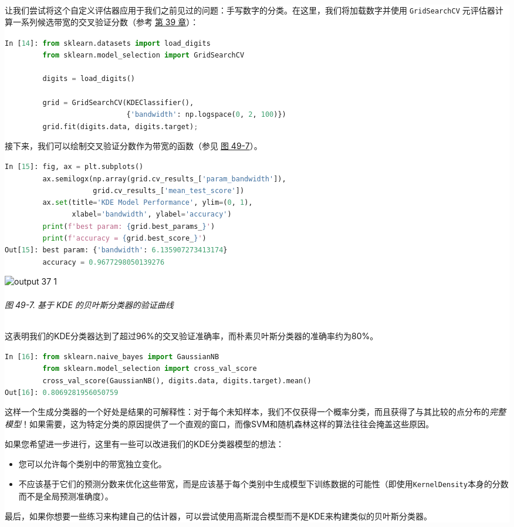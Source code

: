 让我们尝试将这个自定义评估器应用于我们之前见过的问题：手写数字的分类。在这里，我们将加载数字并使用 `GridSearchCV` 元评估器计算一系列候选带宽的交叉验证分数（参考 [第 39 章](ch39.xhtml#section-0503-hyperparameters-and-model-validation)）：

```py
In [14]: from sklearn.datasets import load_digits
         from sklearn.model_selection import GridSearchCV

         digits = load_digits()

         grid = GridSearchCV(KDEClassifier(),
                             {'bandwidth': np.logspace(0, 2, 100)})
         grid.fit(digits.data, digits.target);
```

接下来，我们可以绘制交叉验证分数作为带宽的函数（参见 [图 49-7](#fig_0513-kernel-density-estimation_files_in_output_37_1)）。

```py
In [15]: fig, ax = plt.subplots()
         ax.semilogx(np.array(grid.cv_results_['param_bandwidth']),
                     grid.cv_results_['mean_test_score'])
         ax.set(title='KDE Model Performance', ylim=(0, 1),
                xlabel='bandwidth', ylabel='accuracy')
         print(f'best param: {grid.best_params_}')
         print(f'accuracy = {grid.best_score_}')
Out[15]: best param: {'bandwidth': 6.135907273413174}
         accuracy = 0.9677298050139276
```

![output 37 1](assets/output_37_1.png)

###### 图 49-7\. 基于 KDE 的贝叶斯分类器的验证曲线

这表明我们的KDE分类器达到了超过96%的交叉验证准确率，而朴素贝叶斯分类器的准确率约为80%。

```py
In [16]: from sklearn.naive_bayes import GaussianNB
         from sklearn.model_selection import cross_val_score
         cross_val_score(GaussianNB(), digits.data, digits.target).mean()
Out[16]: 0.8069281956050759
```

这样一个生成分类器的一个好处是结果的可解释性：对于每个未知样本，我们不仅获得一个概率分类，而且获得了与其比较的点分布的*完整模型*！如果需要，这为特定分类的原因提供了一个直观的窗口，而像SVM和随机森林这样的算法往往会掩盖这些原因。

如果您希望进一步进行，这里有一些可以改进我们的KDE分类器模型的想法：

+   您可以允许每个类别中的带宽独立变化。

+   不应该基于它们的预测分数来优化这些带宽，而是应该基于每个类别中生成模型下训练数据的可能性（即使用`KernelDensity`本身的分数而不是全局预测准确度）。

最后，如果你想要一些练习来构建自己的估计器，可以尝试使用高斯混合模型而不是KDE来构建类似的贝叶斯分类器。
